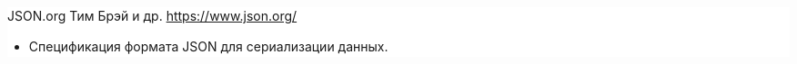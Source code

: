 JSON.org
Тим Брэй и др.
https://www.json.org/
- Спецификация формата JSON для сериализации данных.














